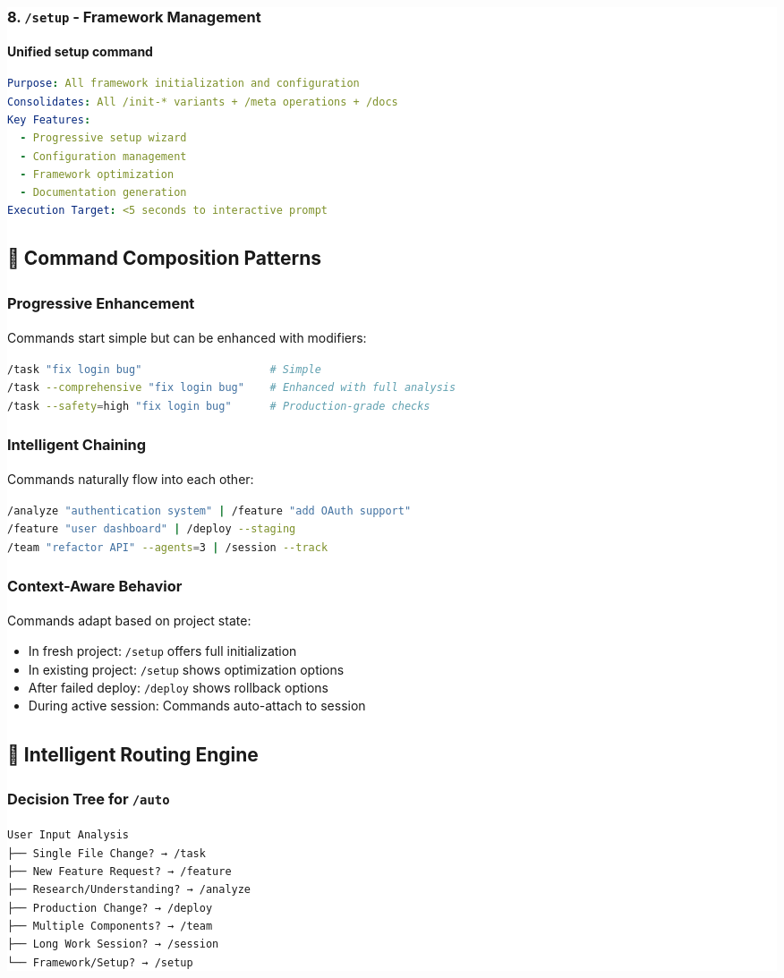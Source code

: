 ### 8. `/setup` - Framework Management
**Unified setup command**
```yaml
Purpose: All framework initialization and configuration
Consolidates: All /init-* variants + /meta operations + /docs
Key Features:
  - Progressive setup wizard
  - Configuration management
  - Framework optimization
  - Documentation generation
Execution Target: <5 seconds to interactive prompt
```

## 🔄 Command Composition Patterns

### Progressive Enhancement
Commands start simple but can be enhanced with modifiers:
```bash
/task "fix login bug"                    # Simple
/task --comprehensive "fix login bug"    # Enhanced with full analysis
/task --safety=high "fix login bug"      # Production-grade checks
```

### Intelligent Chaining
Commands naturally flow into each other:
```bash
/analyze "authentication system" | /feature "add OAuth support"
/feature "user dashboard" | /deploy --staging
/team "refactor API" --agents=3 | /session --track
```

### Context-Aware Behavior
Commands adapt based on project state:
- In fresh project: `/setup` offers full initialization
- In existing project: `/setup` shows optimization options
- After failed deploy: `/deploy` shows rollback options
- During active session: Commands auto-attach to session

## 🧭 Intelligent Routing Engine

### Decision Tree for `/auto`
```
User Input Analysis
├── Single File Change? → /task
├── New Feature Request? → /feature  
├── Research/Understanding? → /analyze
├── Production Change? → /deploy
├── Multiple Components? → /team
├── Long Work Session? → /session
└── Framework/Setup? → /setup
```
